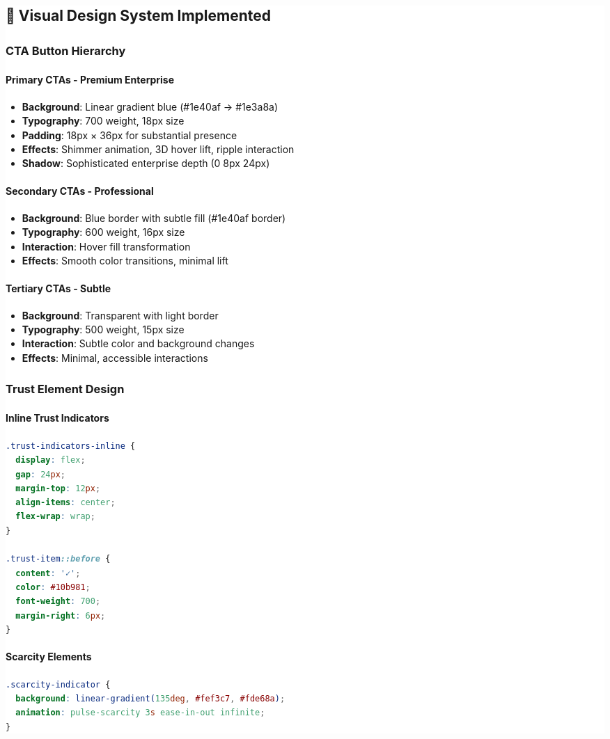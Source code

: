 
## 🎨 Visual Design System Implemented

### CTA Button Hierarchy

#### Primary CTAs - Premium Enterprise
- **Background**: Linear gradient blue (#1e40af → #1e3a8a)
- **Typography**: 700 weight, 18px size
- **Padding**: 18px × 36px for substantial presence
- **Effects**: Shimmer animation, 3D hover lift, ripple interaction
- **Shadow**: Sophisticated enterprise depth (0 8px 24px)

#### Secondary CTAs - Professional
- **Background**: Blue border with subtle fill (#1e40af border)
- **Typography**: 600 weight, 16px size
- **Interaction**: Hover fill transformation
- **Effects**: Smooth color transitions, minimal lift

#### Tertiary CTAs - Subtle
- **Background**: Transparent with light border
- **Typography**: 500 weight, 15px size
- **Interaction**: Subtle color and background changes
- **Effects**: Minimal, accessible interactions

### Trust Element Design

#### Inline Trust Indicators
```css
.trust-indicators-inline {
  display: flex;
  gap: 24px;
  margin-top: 12px;
  align-items: center;
  flex-wrap: wrap;
}

.trust-item::before {
  content: '✓';
  color: #10b981;
  font-weight: 700;
  margin-right: 6px;
}
```

#### Scarcity Elements
```css
.scarcity-indicator {
  background: linear-gradient(135deg, #fef3c7, #fde68a);
  animation: pulse-scarcity 3s ease-in-out infinite;
}
```
